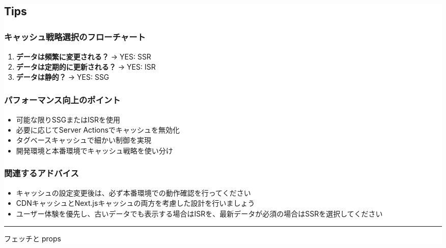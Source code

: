 
## Tips

### キャッシュ戦略選択のフローチャート
1. **データは頻繁に変更される？** → YES: SSR
2. **データは定期的に更新される？** → YES: ISR
3. **データは静的？** → YES: SSG

### パフォーマンス向上のポイント
- 可能な限りSSGまたはISRを使用
- 必要に応じてServer Actionsでキャッシュを無効化
- タグベースキャッシュで細かい制御を実現
- 開発環境と本番環境でキャッシュ戦略を使い分け

### 関連するアドバイス
- キャッシュの設定変更後は、必ず本番環境での動作確認を行ってください
- CDNキャッシュとNext.jsキャッシュの両方を考慮した設計を行いましょう
- ユーザー体験を優先し、古いデータでも表示する場合はISRを、最新データが必須の場合はSSRを選択してください

---

フェッチと props

